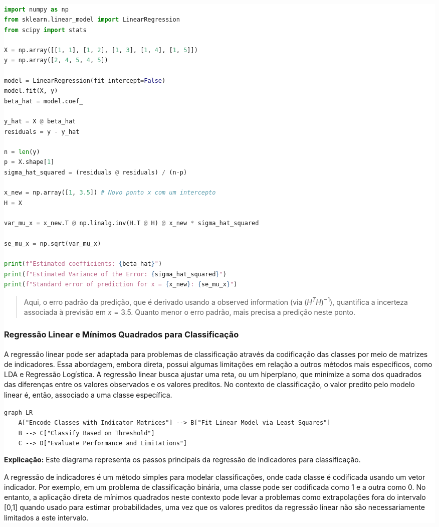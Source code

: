 ```python
import numpy as np
from sklearn.linear_model import LinearRegression
from scipy import stats

X = np.array([[1, 1], [1, 2], [1, 3], [1, 4], [1, 5]])
y = np.array([2, 4, 5, 4, 5])

model = LinearRegression(fit_intercept=False)
model.fit(X, y)
beta_hat = model.coef_

y_hat = X @ beta_hat
residuals = y - y_hat

n = len(y)
p = X.shape[1]
sigma_hat_squared = (residuals @ residuals) / (n-p)

x_new = np.array([1, 3.5]) # Novo ponto x com um intercepto
H = X

var_mu_x = x_new.T @ np.linalg.inv(H.T @ H) @ x_new * sigma_hat_squared

se_mu_x = np.sqrt(var_mu_x)

print(f"Estimated coefficients: {beta_hat}")
print(f"Estimated Variance of the Error: {sigma_hat_squared}")
print(f"Standard error of prediction for x = {x_new}: {se_mu_x}")
```
> Aqui, o erro padrão da predição, que é derivado usando a observed information (via $(H^TH)^{-1}$), quantifica a incerteza associada à previsão em $x = 3.5$. Quanto menor o erro padrão, mais precisa a predição neste ponto.

### Regressão Linear e Mínimos Quadrados para Classificação
A regressão linear pode ser adaptada para problemas de classificação através da codificação das classes por meio de matrizes de indicadores. Essa abordagem, embora direta, possui algumas limitações em relação a outros métodos mais específicos, como LDA e Regressão Logística.
A regressão linear busca ajustar uma reta, ou um hiperplano, que minimize a soma dos quadrados das diferenças entre os valores observados e os valores preditos. No contexto de classificação, o valor predito pelo modelo linear é, então, associado a uma classe específica.

```mermaid
graph LR
    A["Encode Classes with Indicator Matrices"] --> B["Fit Linear Model via Least Squares"]
    B --> C["Classify Based on Threshold"]
    C --> D["Evaluate Performance and Limitations"]
```

**Explicação:** Este diagrama representa os passos principais da regressão de indicadores para classificação.

A regressão de indicadores é um método simples para modelar classificações, onde cada classe é codificada usando um vetor indicador. Por exemplo, em um problema de classificação binária, uma classe pode ser codificada como 1 e a outra como 0. No entanto, a aplicação direta de mínimos quadrados neste contexto pode levar a problemas como extrapolações fora do intervalo [0,1] quando usado para estimar probabilidades, uma vez que os valores preditos da regressão linear não são necessariamente limitados a este intervalo.
